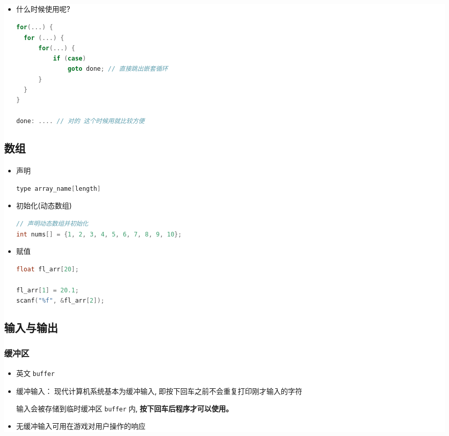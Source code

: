 - 什么时候使用呢? 

  ```c
  for(...) {
  	for (...) {
  		for(...) {
  			if (case) 
  				goto done; // 直接跳出嵌套循环
  		}
  	}
  }
  
  done: .... // 对的 这个时候用就比较方便
  ```

  



## 数组

- 声明

  ```c
  type array_name[length]
  ```

- 初始化(动态数组)

  ```c
  // 声明动态数组并初始化
  int nums[] = {1, 2, 3, 4, 5, 6, 7, 8, 9, 10};
  ```
  
- 赋值

  ```c
  float fl_arr[20];
  
  fl_arr[1] = 20.1;
  scanf("%f", &fl_arr[2]);
  ```

  

## 输入与输出

### 缓冲区

- 英文 `buffer`

- 缓冲输入： 现代计算机系统基本为缓冲输入, 即按下回车之前不会重复打印刚才输入的字符

  输入会被存储到临时缓冲区 `buffer` 内, **按下回车后程序才可以使用。**

- 无缓冲输入可用在游戏对用户操作的响应
